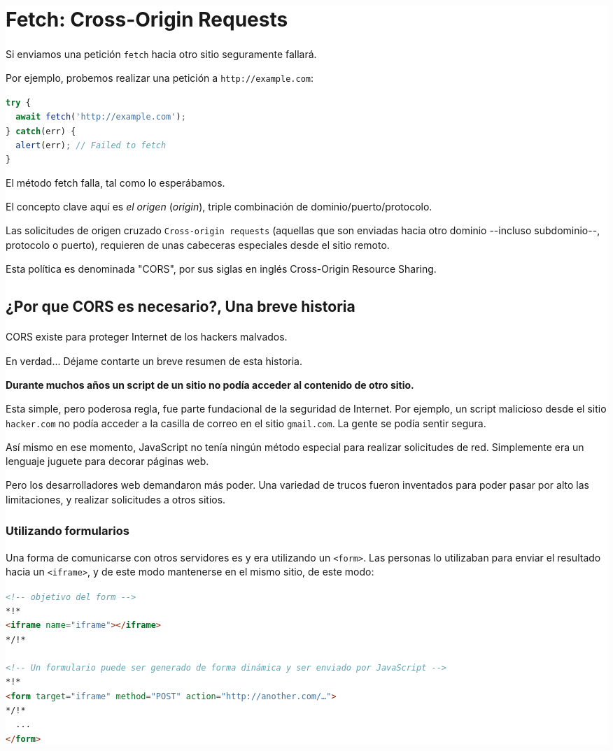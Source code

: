 # Fetch: Cross-Origin Requests

Si enviamos una petición `fetch` hacia otro sitio seguramente fallará.

Por ejemplo, probemos realizar una petición a `http://example.com`:

```js run async
try {
  await fetch('http://example.com');
} catch(err) {
  alert(err); // Failed to fetch
}
```

El método fetch falla, tal como lo esperábamos.

El concepto clave aquí es *el origen* (*origin*), triple combinación de dominio/puerto/protocolo.

Las solicitudes de origen cruzado `Cross-origin requests` (aquellas que son enviadas hacia otro dominio --incluso subdominio--, protocolo o puerto), requieren de unas cabeceras especiales desde el sitio remoto.

Esta política es denominada "CORS", por sus siglas en inglés Cross-Origin Resource Sharing.

## ¿Por que CORS es necesario?, Una breve historia

CORS existe para proteger Internet de los hackers malvados.

En verdad... Déjame contarte un breve resumen de esta historia.

**Durante muchos años un script de un sitio no podía acceder al contenido de otro sitio.**

Esta simple, pero poderosa regla, fue parte fundacional de la seguridad de Internet. Por ejemplo, un script malicioso desde el sitio `hacker.com` no podía acceder a la casilla de correo en el sitio `gmail.com`. La gente se podía sentir segura.

Así mismo en ese momento, JavaScript no tenía ningún método especial para realizar solicitudes de red. Simplemente era un lenguaje juguete para decorar páginas web.

Pero los desarrolladores web demandaron más poder. Una variedad de trucos fueron inventados para poder pasar por alto las limitaciones, y realizar solicitudes a otros sitios.

### Utilizando formularios

Una forma de comunicarse con otros servidores es y era utilizando un `<form>`. Las personas lo utilizaban para enviar el resultado hacia un `<iframe>`, y de este modo mantenerse en el mismo sitio, de este modo:

```html
<!-- objetivo del form -->
*!*
<iframe name="iframe"></iframe>
*/!*

<!-- Un formulario puede ser generado de forma dinámica y ser enviado por JavaScript -->
*!*
<form target="iframe" method="POST" action="http://another.com/…">
*/!*
  ...
</form>
```
